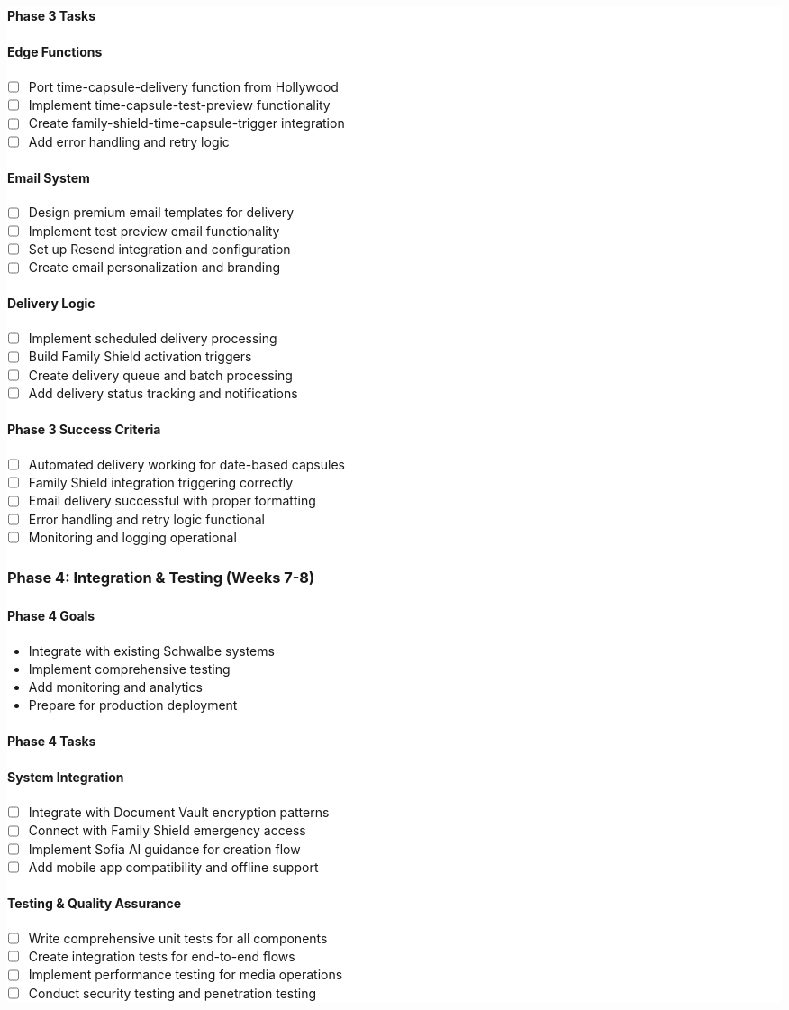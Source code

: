 #### Phase 3 Tasks

#### Edge Functions

- [ ] Port time-capsule-delivery function from Hollywood
- [ ] Implement time-capsule-test-preview functionality
- [ ] Create family-shield-time-capsule-trigger integration
- [ ] Add error handling and retry logic

#### Email System

- [ ] Design premium email templates for delivery
- [ ] Implement test preview email functionality
- [ ] Set up Resend integration and configuration
- [ ] Create email personalization and branding

#### Delivery Logic

- [ ] Implement scheduled delivery processing
- [ ] Build Family Shield activation triggers
- [ ] Create delivery queue and batch processing
- [ ] Add delivery status tracking and notifications

#### Phase 3 Success Criteria

- [ ] Automated delivery working for date-based capsules
- [ ] Family Shield integration triggering correctly
- [ ] Email delivery successful with proper formatting
- [ ] Error handling and retry logic functional
- [ ] Monitoring and logging operational

### Phase 4: Integration & Testing (Weeks 7-8)

#### Phase 4 Goals

- Integrate with existing Schwalbe systems
- Implement comprehensive testing
- Add monitoring and analytics
- Prepare for production deployment

#### Phase 4 Tasks

#### System Integration

- [ ] Integrate with Document Vault encryption patterns
- [ ] Connect with Family Shield emergency access
- [ ] Implement Sofia AI guidance for creation flow
- [ ] Add mobile app compatibility and offline support

#### Testing & Quality Assurance

- [ ] Write comprehensive unit tests for all components
- [ ] Create integration tests for end-to-end flows
- [ ] Implement performance testing for media operations
- [ ] Conduct security testing and penetration testing
